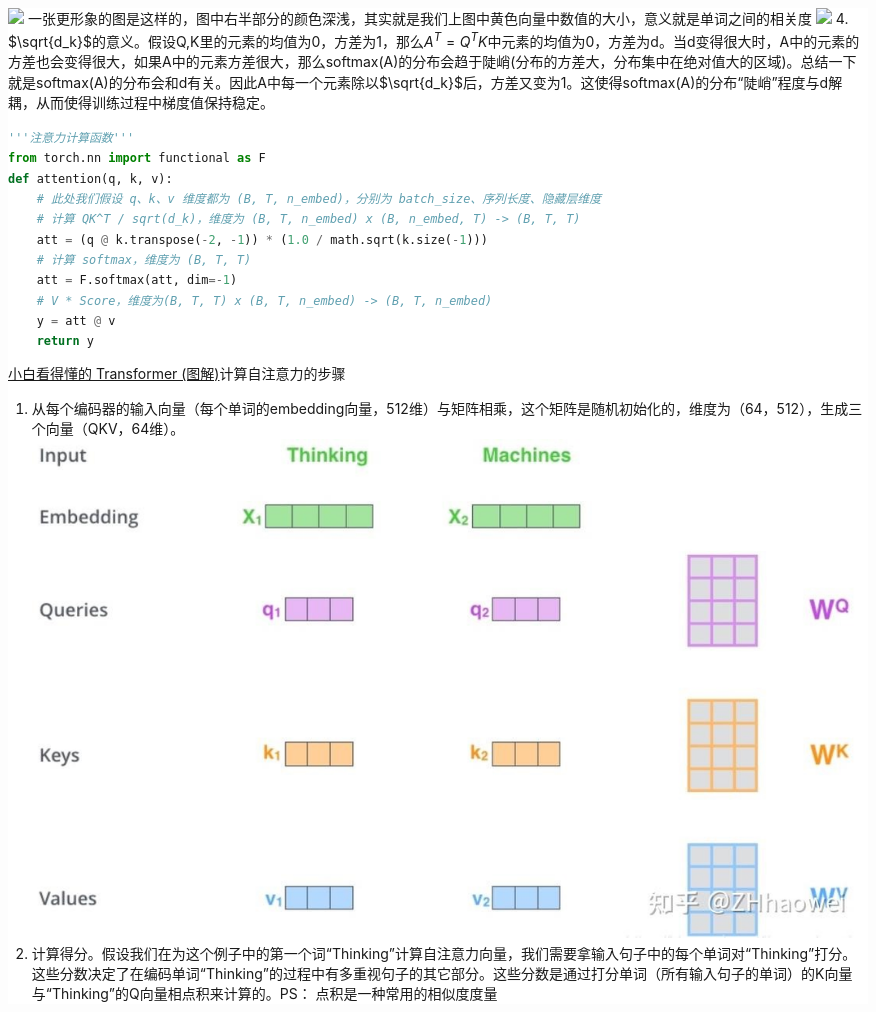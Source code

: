   ![](/public/upload/machine/self_attention_softmax_xxt_x.jpg)
  一张更形象的图是这样的，图中右半部分的颜色深浅，其实就是我们上图中黄色向量中数值的大小，意义就是单词之间的相关度
  ![](/public/upload/machine/self_attention_softmax_xxt_x_matrix.jpg)
4. $\sqrt{d_k}$的意义。假设Q,K里的元素的均值为0，方差为1，那么$A^T=Q^TK$中元素的均值为0，方差为d。当d变得很大时，A中的元素的方差也会变得很大，如果A中的元素方差很大，那么softmax(A)的分布会趋于陡峭(分布的方差大，分布集中在绝对值大的区域)。总结一下就是softmax(A)的分布会和d有关。因此A中每一个元素除以$\sqrt{d_k}$后，方差又变为1。这使得softmax(A)的分布“陡峭”程度与d解耦，从而使得训练过程中梯度值保持稳定。

```python
'''注意力计算函数'''
from torch.nn import functional as F
def attention(q, k, v):
    # 此处我们假设 q、k、v 维度都为 (B, T, n_embed)，分别为 batch_size、序列长度、隐藏层维度
    # 计算 QK^T / sqrt(d_k)，维度为 (B, T, n_embed) x (B, n_embed, T) -> (B, T, T)
    att = (q @ k.transpose(-2, -1)) * (1.0 / math.sqrt(k.size(-1)))
    # 计算 softmax，维度为 (B, T, T)
    att = F.softmax(att, dim=-1)
    # V * Score，维度为(B, T, T) x (B, T, n_embed) -> (B, T, n_embed)
    y = att @ v 
    return y
```

[小白看得懂的 Transformer (图解)](https://mp.weixin.qq.com/s/VrzkxEVBAO6abJcUsYGr0Q)计算自注意力的步骤
1. 从每个编码器的输入向量（每个单词的embedding向量，512维）与矩阵相乘，这个矩阵是随机初始化的，维度为（64，512），生成三个向量（QKV，64维）。
  ![](/public/upload/machine/self_attention_vector.jpg)
2. 计算得分。假设我们在为这个例子中的第一个词“Thinking”计算自注意力向量，我们需要拿输入句子中的每个单词对“Thinking”打分。这些分数决定了在编码单词“Thinking”的过程中有多重视句子的其它部分。这些分数是通过打分单词（所有输入句子的单词）的K向量与“Thinking”的Q向量相点积来计算的。PS： 点积是一种常用的相似度度量
